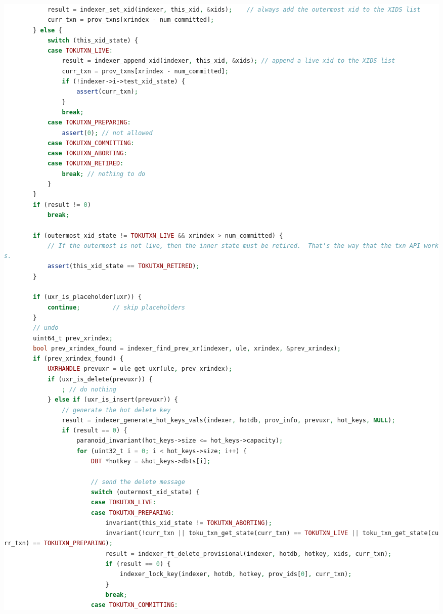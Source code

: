 ```php
            result = indexer_set_xid(indexer, this_xid, &xids);    // always add the outermost xid to the XIDS list
            curr_txn = prov_txns[xrindex - num_committed];
        } else {
            switch (this_xid_state) {
            case TOKUTXN_LIVE:
                result = indexer_append_xid(indexer, this_xid, &xids); // append a live xid to the XIDS list
                curr_txn = prov_txns[xrindex - num_committed];
                if (!indexer->i->test_xid_state) {
                    assert(curr_txn);
                }
                break;
            case TOKUTXN_PREPARING:
                assert(0); // not allowed
            case TOKUTXN_COMMITTING:
            case TOKUTXN_ABORTING:
            case TOKUTXN_RETIRED:
                break; // nothing to do
            }
        }
        if (result != 0)
            break;

        if (outermost_xid_state != TOKUTXN_LIVE && xrindex > num_committed) {
            // If the outermost is not live, then the inner state must be retired.  That's the way that the txn API works.
            assert(this_xid_state == TOKUTXN_RETIRED);
        }

        if (uxr_is_placeholder(uxr)) {
            continue;         // skip placeholders
        }
        // undo
        uint64_t prev_xrindex;
        bool prev_xrindex_found = indexer_find_prev_xr(indexer, ule, xrindex, &prev_xrindex);
        if (prev_xrindex_found) {
            UXRHANDLE prevuxr = ule_get_uxr(ule, prev_xrindex);
            if (uxr_is_delete(prevuxr)) {
                ; // do nothing
            } else if (uxr_is_insert(prevuxr)) {
                // generate the hot delete key
                result = indexer_generate_hot_keys_vals(indexer, hotdb, prov_info, prevuxr, hot_keys, NULL);
                if (result == 0) {
                    paranoid_invariant(hot_keys->size <= hot_keys->capacity);
                    for (uint32_t i = 0; i < hot_keys->size; i++) {
                        DBT *hotkey = &hot_keys->dbts[i];

                        // send the delete message
                        switch (outermost_xid_state) {
                        case TOKUTXN_LIVE:
                        case TOKUTXN_PREPARING:
                            invariant(this_xid_state != TOKUTXN_ABORTING);
                            invariant(!curr_txn || toku_txn_get_state(curr_txn) == TOKUTXN_LIVE || toku_txn_get_state(curr_txn) == TOKUTXN_PREPARING);
                            result = indexer_ft_delete_provisional(indexer, hotdb, hotkey, xids, curr_txn);
                            if (result == 0) {
                                indexer_lock_key(indexer, hotdb, hotkey, prov_ids[0], curr_txn);
                            }
                            break;
                        case TOKUTXN_COMMITTING:
```